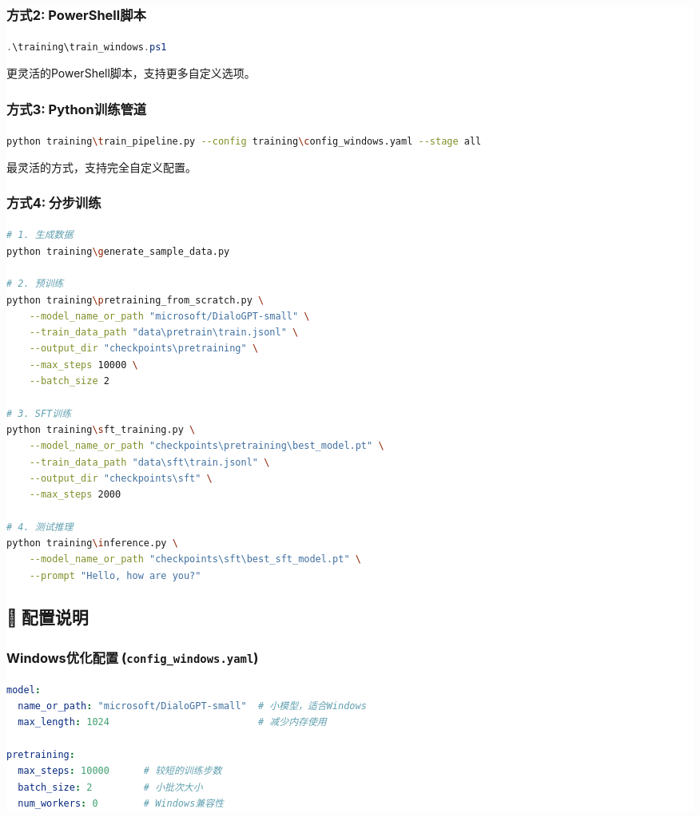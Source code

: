 ### 方式2: PowerShell脚本

```powershell
.\training\train_windows.ps1
```

更灵活的PowerShell脚本，支持更多自定义选项。

### 方式3: Python训练管道

```bash
python training\train_pipeline.py --config training\config_windows.yaml --stage all
```

最灵活的方式，支持完全自定义配置。

### 方式4: 分步训练

```bash
# 1. 生成数据
python training\generate_sample_data.py

# 2. 预训练
python training\pretraining_from_scratch.py \
    --model_name_or_path "microsoft/DialoGPT-small" \
    --train_data_path "data\pretrain\train.jsonl" \
    --output_dir "checkpoints\pretraining" \
    --max_steps 10000 \
    --batch_size 2

# 3. SFT训练
python training\sft_training.py \
    --model_name_or_path "checkpoints\pretraining\best_model.pt" \
    --train_data_path "data\sft\train.jsonl" \
    --output_dir "checkpoints\sft" \
    --max_steps 2000

# 4. 测试推理
python training\inference.py \
    --model_name_or_path "checkpoints\sft\best_sft_model.pt" \
    --prompt "Hello, how are you?"
```

## 🔧 配置说明

### Windows优化配置 (`config_windows.yaml`)

```yaml
model:
  name_or_path: "microsoft/DialoGPT-small"  # 小模型，适合Windows
  max_length: 1024                          # 减少内存使用

pretraining:
  max_steps: 10000      # 较短的训练步数
  batch_size: 2         # 小批次大小
  num_workers: 0        # Windows兼容性
```
